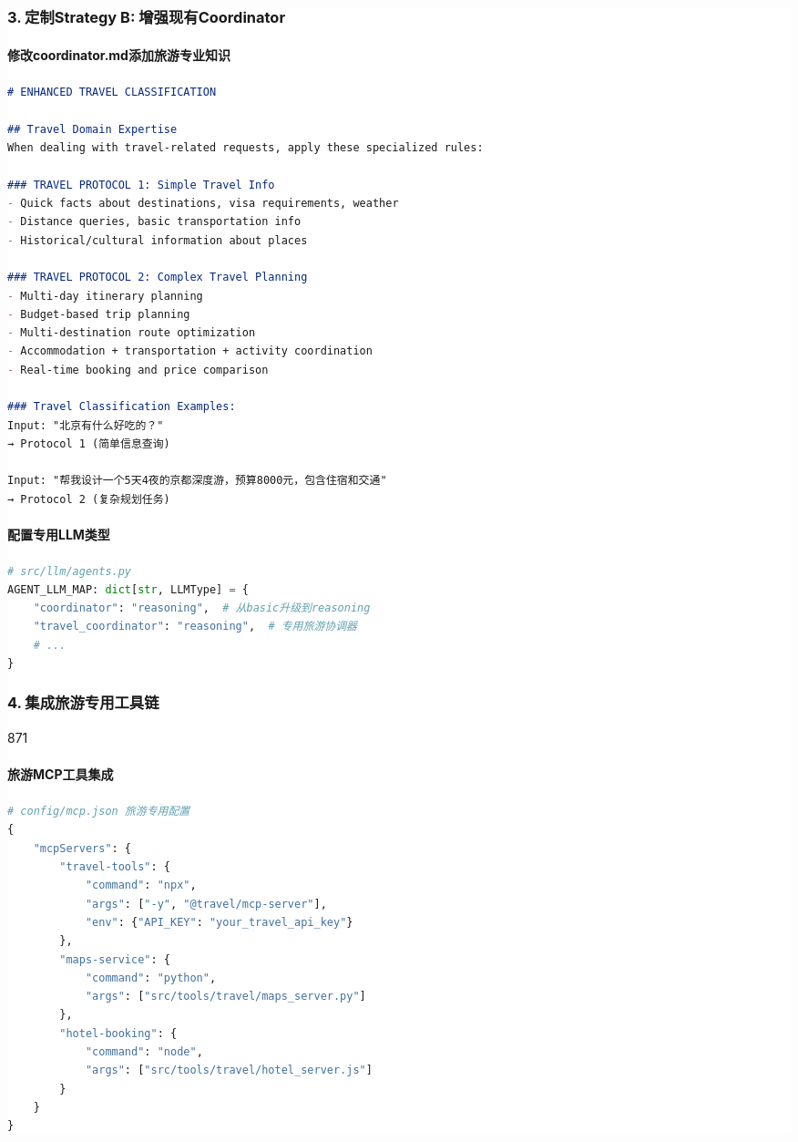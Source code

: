 ### 3. **定制Strategy B: 增强现有Coordinator**

#### **修改coordinator.md添加旅游专业知识**
```markdown
# ENHANCED TRAVEL CLASSIFICATION

## Travel Domain Expertise
When dealing with travel-related requests, apply these specialized rules:

### TRAVEL PROTOCOL 1: Simple Travel Info
- Quick facts about destinations, visa requirements, weather
- Distance queries, basic transportation info
- Historical/cultural information about places

### TRAVEL PROTOCOL 2: Complex Travel Planning
- Multi-day itinerary planning  
- Budget-based trip planning
- Multi-destination route optimization
- Accommodation + transportation + activity coordination
- Real-time booking and price comparison

### Travel Classification Examples:
Input: "北京有什么好吃的？"
→ Protocol 1 (简单信息查询)

Input: "帮我设计一个5天4夜的京都深度游，预算8000元，包含住宿和交通"  
→ Protocol 2 (复杂规划任务)
```

#### **配置专用LLM类型**
```python
# src/llm/agents.py
AGENT_LLM_MAP: dict[str, LLMType] = {
    "coordinator": "reasoning",  # 从basic升级到reasoning
    "travel_coordinator": "reasoning",  # 专用旅游协调器
    # ...
}
```

### 4. **集成旅游专用工具链**
871 
#### **旅游MCP工具集成**
```python
# config/mcp.json 旅游专用配置
{
    "mcpServers": {
        "travel-tools": {
            "command": "npx",
            "args": ["-y", "@travel/mcp-server"],
            "env": {"API_KEY": "your_travel_api_key"}
        },
        "maps-service": {
            "command": "python", 
            "args": ["src/tools/travel/maps_server.py"]
        },
        "hotel-booking": {
            "command": "node",
            "args": ["src/tools/travel/hotel_server.js"]
        }
    }
}
```
